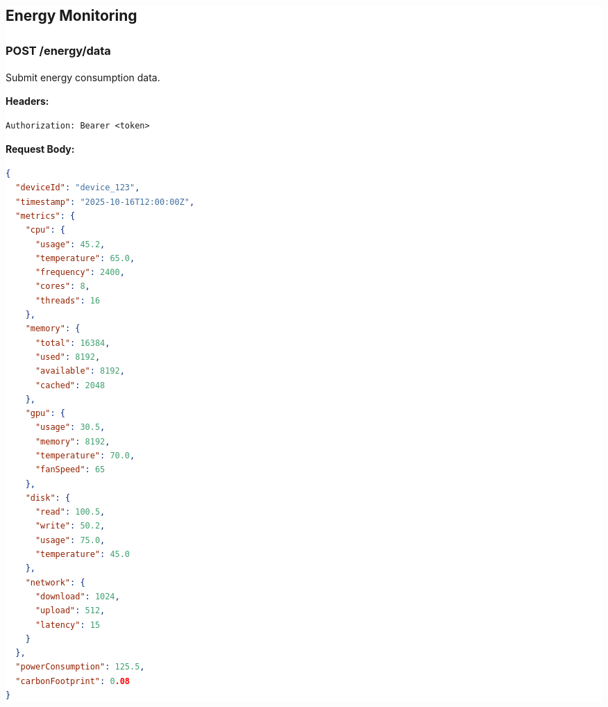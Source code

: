 ## Energy Monitoring

### POST /energy/data
Submit energy consumption data.

**Headers:**
```
Authorization: Bearer <token>
```

**Request Body:**
```json
{
  "deviceId": "device_123",
  "timestamp": "2025-10-16T12:00:00Z",
  "metrics": {
    "cpu": {
      "usage": 45.2,
      "temperature": 65.0,
      "frequency": 2400,
      "cores": 8,
      "threads": 16
    },
    "memory": {
      "total": 16384,
      "used": 8192,
      "available": 8192,
      "cached": 2048
    },
    "gpu": {
      "usage": 30.5,
      "memory": 8192,
      "temperature": 70.0,
      "fanSpeed": 65
    },
    "disk": {
      "read": 100.5,
      "write": 50.2,
      "usage": 75.0,
      "temperature": 45.0
    },
    "network": {
      "download": 1024,
      "upload": 512,
      "latency": 15
    }
  },
  "powerConsumption": 125.5,
  "carbonFootprint": 0.08
}
```
